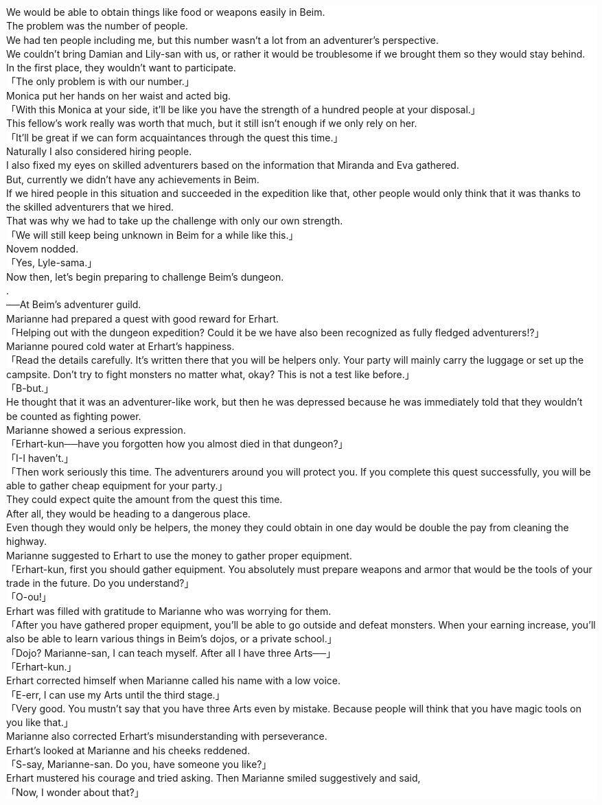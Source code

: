 We would be able to obtain things like food or weapons easily in Beim.<br/>
The problem was the number of people.<br/>
We had ten people including me, but this number wasn’t a lot from an adventurer’s perspective.<br/>
We couldn’t bring Damian and Lily-san with us, or rather it would be troublesome if we brought them so they would stay behind.<br/>
In the first place, they wouldn’t want to participate.<br/>
「The only problem is with our number.」<br/>
Monica put her hands on her waist and acted big.<br/>
「With this Monica at your side, it’ll be like you have the strength of a hundred people at your disposal.」<br/>
This fellow’s work really was worth that much, but it still isn’t enough if we only rely on her.<br/>
「It’ll be great if we can form acquaintances through the quest this time.」<br/>
Naturally I also considered hiring people.<br/>
I also fixed my eyes on skilled adventurers based on the information that Miranda and Eva gathered.<br/>
But, currently we didn’t have any achievements in Beim.<br/>
If we hired people in this situation and succeeded in the expedition like that, other people would only think that it was thanks to the skilled adventurers that we hired.<br/>
That was why we had to take up the challenge with only our own strength.<br/>
「We will still keep being unknown in Beim for a while like this.」<br/>
Novem nodded.<br/>
「Yes, Lyle-sama.」<br/>
Now then, let’s begin preparing to challenge Beim’s dungeon.<br/>
.<br/>
──At Beim’s adventurer guild.<br/>
Marianne had prepared a quest with good reward for Erhart.<br/>
「Helping out with the dungeon expedition? Could it be we have also been recognized as fully fledged adventurers!?」<br/>
Marianne poured cold water at Erhart’s happiness.<br/>
「Read the details carefully. It’s written there that you will be helpers only. Your party will mainly carry the luggage or set up the campsite. Don’t try to fight monsters no matter what, okay? This is not a test like before.」<br/>
「B-but.」<br/>
He thought that it was an adventurer-like work, but then he was depressed because he was immediately told that they wouldn’t be counted as fighting power.<br/>
Marianne showed a serious expression.<br/>
「Erhart-kun──have you forgotten how you almost died in that dungeon?」<br/>
「I-I haven’t.」<br/>
「Then work seriously this time. The adventurers around you will protect you. If you complete this quest successfully, you will be able to gather cheap equipment for your party.」<br/>
They could expect quite the amount from the quest this time.<br/>
After all, they would be heading to a dangerous place.<br/>
Even though they would only be helpers, the money they could obtain in one day would be double the pay from cleaning the highway.<br/>
Marianne suggested to Erhart to use the money to gather proper equipment.<br/>
「Erhart-kun, first you should gather equipment. You absolutely must prepare weapons and armor that would be the tools of your trade in the future. Do you understand?」<br/>
「O-ou!」<br/>
Erhart was filled with gratitude to Marianne who was worrying for them.<br/>
「After you have gathered proper equipment, you’ll be able to go outside and defeat monsters. When your earning increase, you’ll also be able to learn various things in Beim’s dojos, or a private school.」<br/>
「Dojo? Marianne-san, I can teach myself. After all I have three Arts──」<br/>
「Erhart-kun.」<br/>
Erhart corrected himself when Marianne called his name with a low voice.<br/>
「E-err, I can use my Arts until the third stage.」<br/>
「Very good. You mustn’t say that you have three Arts even by mistake. Because people will think that you have magic tools on you like that.」<br/>
Marianne also corrected Erhart’s misunderstanding with perseverance.<br/>
Erhart’s looked at Marianne and his cheeks reddened.<br/>
「S-say, Marianne-san. Do you, have someone you like?」<br/>
Erhart mustered his courage and tried asking. Then Marianne smiled suggestively and said,<br/>
「Now, I wonder about that?」<br/>